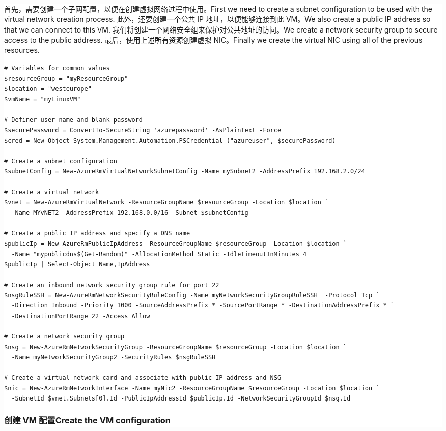 <span data-ttu-id="f5b26-156">首先，需要创建一个子网配置，以便在创建虚拟网络过程中使用。</span><span class="sxs-lookup"><span data-stu-id="f5b26-156">First we need to create a subnet configuration to be used with the virtual network creation process.</span></span> <span data-ttu-id="f5b26-157">此外，还要创建一个公共 IP 地址，以便能够连接到此 VM。</span><span class="sxs-lookup"><span data-stu-id="f5b26-157">We also create a public IP address so that we can connect to this VM.</span></span> <span data-ttu-id="f5b26-158">我们将创建一个网络安全组来保护对公共地址的访问。</span><span class="sxs-lookup"><span data-stu-id="f5b26-158">We create a network security group to secure access to the public address.</span></span> <span data-ttu-id="f5b26-159">最后，使用上述所有资源创建虚拟 NIC。</span><span class="sxs-lookup"><span data-stu-id="f5b26-159">Finally we create the virtual NIC using all of the previous resources.</span></span>

```azurepowershell-interactive
# Variables for common values
$resourceGroup = "myResourceGroup"
$location = "westeurope"
$vmName = "myLinuxVM"

# Definer user name and blank password
$securePassword = ConvertTo-SecureString 'azurepassword' -AsPlainText -Force
$cred = New-Object System.Management.Automation.PSCredential ("azureuser", $securePassword)

# Create a subnet configuration
$subnetConfig = New-AzureRmVirtualNetworkSubnetConfig -Name mySubnet2 -AddressPrefix 192.168.2.0/24

# Create a virtual network
$vnet = New-AzureRmVirtualNetwork -ResourceGroupName $resourceGroup -Location $location `
  -Name MYvNET2 -AddressPrefix 192.168.0.0/16 -Subnet $subnetConfig

# Create a public IP address and specify a DNS name
$publicIp = New-AzureRmPublicIpAddress -ResourceGroupName $resourceGroup -Location $location `
  -Name "mypublicdns$(Get-Random)" -AllocationMethod Static -IdleTimeoutInMinutes 4
$publicIp | Select-Object Name,IpAddress

# Create an inbound network security group rule for port 22
$nsgRuleSSH = New-AzureRmNetworkSecurityRuleConfig -Name myNetworkSecurityGroupRuleSSH  -Protocol Tcp `
  -Direction Inbound -Priority 1000 -SourceAddressPrefix * -SourcePortRange * -DestinationAddressPrefix * `
  -DestinationPortRange 22 -Access Allow

# Create a network security group
$nsg = New-AzureRmNetworkSecurityGroup -ResourceGroupName $resourceGroup -Location $location `
  -Name myNetworkSecurityGroup2 -SecurityRules $nsgRuleSSH

# Create a virtual network card and associate with public IP address and NSG
$nic = New-AzureRmNetworkInterface -Name myNic2 -ResourceGroupName $resourceGroup -Location $location `
  -SubnetId $vnet.Subnets[0].Id -PublicIpAddressId $publicIp.Id -NetworkSecurityGroupId $nsg.Id
```

### <a name="create-the-vm-configuration"></a><span data-ttu-id="f5b26-160">创建 VM 配置</span><span class="sxs-lookup"><span data-stu-id="f5b26-160">Create the VM configuration</span></span>
